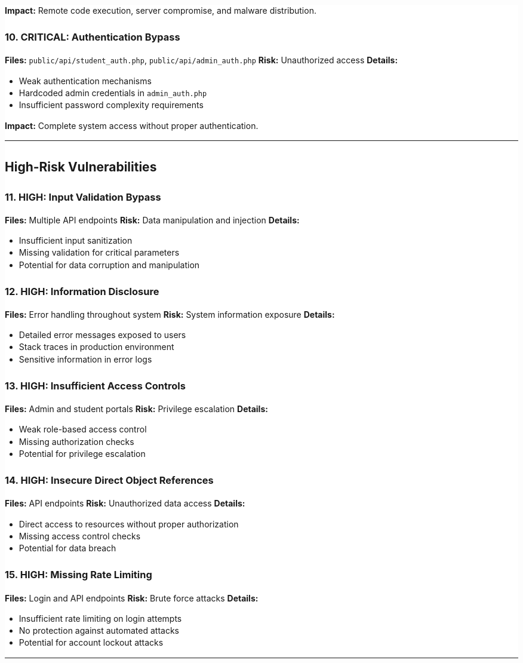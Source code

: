 **Impact:** Remote code execution, server compromise, and malware distribution.

### 10. **CRITICAL: Authentication Bypass**
**Files:** `public/api/student_auth.php`, `public/api/admin_auth.php`
**Risk:** Unauthorized access
**Details:**
- Weak authentication mechanisms
- Hardcoded admin credentials in `admin_auth.php`
- Insufficient password complexity requirements

**Impact:** Complete system access without proper authentication.

---

## High-Risk Vulnerabilities

### 11. **HIGH: Input Validation Bypass**
**Files:** Multiple API endpoints
**Risk:** Data manipulation and injection
**Details:**
- Insufficient input sanitization
- Missing validation for critical parameters
- Potential for data corruption and manipulation

### 12. **HIGH: Information Disclosure**
**Files:** Error handling throughout system
**Risk:** System information exposure
**Details:**
- Detailed error messages exposed to users
- Stack traces in production environment
- Sensitive information in error logs

### 13. **HIGH: Insufficient Access Controls**
**Files:** Admin and student portals
**Risk:** Privilege escalation
**Details:**
- Weak role-based access control
- Missing authorization checks
- Potential for privilege escalation

### 14. **HIGH: Insecure Direct Object References**
**Files:** API endpoints
**Risk:** Unauthorized data access
**Details:**
- Direct access to resources without proper authorization
- Missing access control checks
- Potential for data breach

### 15. **HIGH: Missing Rate Limiting**
**Files:** Login and API endpoints
**Risk:** Brute force attacks
**Details:**
- Insufficient rate limiting on login attempts
- No protection against automated attacks
- Potential for account lockout attacks

---